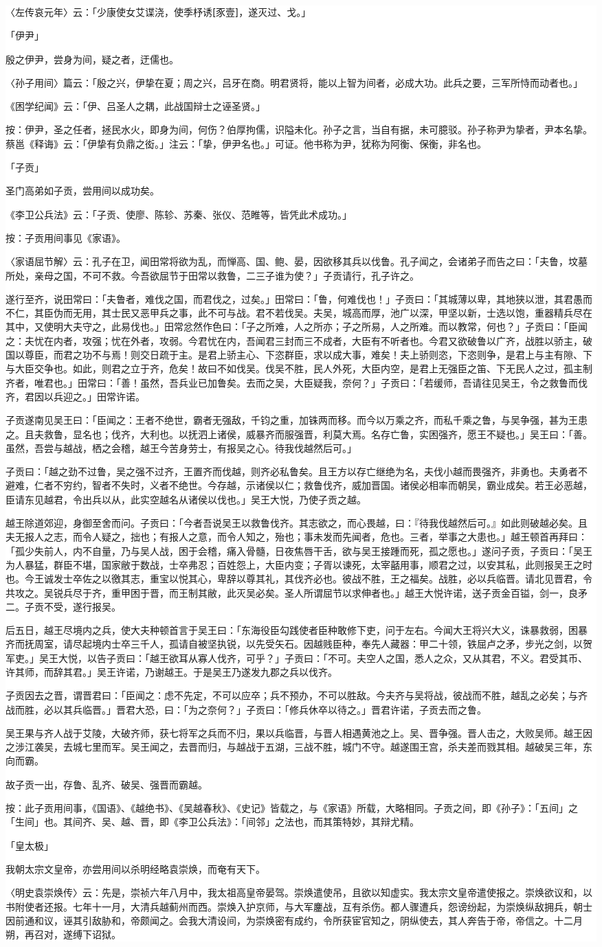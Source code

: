 〈左传哀元年〉云：「少康使女艾谍浇，使季杼诱[豕壹]，遂灭过、戈。」  

「伊尹」  

殷之伊尹，尝身为间，疑之者，迂儒也。  

〈孙子用间〉篇云：「殷之兴，伊挚在夏；周之兴，吕牙在商。明君贤将，能以上智为间者，必成大功。此兵之要，三军所恃而动者也。」  

《困学纪闻》云：「伊、吕圣人之耦，此战国辩士之诬圣贤。」  

按：伊尹，圣之任者，拯民水火，即身为间，何伤？伯厚拘儒，识隘未化。孙子之言，当自有据，未可臆驳。孙子称尹为挚者，尹本名挚。蔡邕《释诲》云：「伊挚有负鼎之衒。」注云：「挚，伊尹名也。」可证。他书称为尹，犹称为阿衡、保衡，非名也。  

「子贡」  

圣门高弟如子贡，尝用间以成功矣。  

《李卫公兵法》云：「子贡、使廖、陈轸、苏秦、张仪、范睢等，皆凭此术成功。」  

按：子贡用间事见《家语》。  

〈家语屈节解〉云：孔子在卫，闻田常将欲为乱，而惮高、国、鲍、晏，因欲移其兵以伐鲁。孔子闻之，会诸弟子而告之曰：「夫鲁，坟墓所处，亲母之国，不可不救。今吾欲屈节于田常以救鲁，二三子谁为使？」子贡请行，孔子许之。  

遂行至齐，说田常曰：「夫鲁者，难伐之国，而君伐之，过矣。」田常曰：「鲁，何难伐也！」子贡曰：「其城薄以卑，其地狭以泄，其君愚而不仁，其臣伪而无用，其士民又恶甲兵之事，此不可与战。君不若伐吴。夫吴，城高而厚，池广以深，甲坚以新，士选以饱，重器精兵尽在其中，又使明大夫守之，此易伐也。」田常忿然作色曰：「子之所难，人之所亦；子之所易，人之所难。而以教常，何也？」子贡曰：「臣闻之：夫忧在内者，攻强；忧在外者，攻弱。今君忧在内，吾闻君三封而三不成者，大臣有不听者也。今君又欲破鲁以广齐，战胜以骄主，破国以尊臣，而君之功不与焉！则交日疏于主。是君上骄主心、下恣群臣，求以成大事，难矣！夫上骄则恣，下恣则争，是君上与主有隙、下与大臣交争也。如此，则君之立于齐，危矣！故曰不如伐吴。伐吴不胜，民人外死，大臣内空，是君上无强臣之笛、下无民人之过，孤主制齐者，唯君也。」田常曰：「善！虽然，吾兵业已加鲁矣。去而之吴，大臣疑我，奈何？」子贡曰：「若缓师，吾请往见吴王，令之救鲁而伐齐，君因以兵迎之。」田常许诺。  

子贡遂南见吴王曰：「臣闻之：王者不绝世，霸者无强敌，千钧之重，加铢两而移。而今以万乘之齐，而私千乘之鲁，与吴争强，甚为王患之。且夫救鲁，显名也；伐齐，大利也。以抚泗上诸侯，威暴齐而服强晋，利莫大焉。名存亡鲁，实困强齐，愿王不疑也。」吴王曰：「善。虽然，吾尝与越战，栖之会稽，越王今苦身劳士，有报吴之心。待我伐越然后可。」  

子贡曰：「越之劲不过鲁，吴之强不过齐，王置齐而伐越，则齐必私鲁矣。且王方以存亡继绝为名，夫伐小越而畏强齐，非勇也。夫勇者不避难，仁者不穷约，智者不失时，义者不绝世。今存越，示诸侯以仁；救鲁伐齐，威加晋国。诸侯必相率而朝吴，霸业成矣。若王必恶越，臣请东见越君，令出兵以从，此实空越名从诸侯以伐也。」吴王大悦，乃使子贡之越。  

越王除道郊迎，身御至舍而问。子贡曰：「今者吾说吴王以救鲁伐齐。其志欲之，而心畏越，曰：『待我伐越然后可。』如此则破越必矣。且夫无报人之志，而令人疑之，拙也；有报人之意，而令人知之，殆也；事未发而先闻者，危也。三者，举事之大患也。」越王顿首再拜曰：「孤少失前人，内不自量，乃与吴人战，困于会稽，痛入骨髓，日夜焦唇干舌，欲与吴王接踵而死，孤之愿也。」遂问子贡，子贡曰：「吴王为人暴猛，群臣不堪，国家敝于数战，士卒弗忍；百姓怨上，大臣内变；子胥以谏死，太宰嚭用事，顺君之过，以安其私，此则报吴王之时也。今王诚发士卒佐之以徼其志，重宝以悦其心，卑辞以尊其礼，其伐齐必也。彼战不胜，王之福矣。战胜，必以兵临晋。请北见晋君，令共攻之。吴锐兵尽于齐，重甲困于晋，而王制其敝，此灭吴必矣。圣人所谓屈节以求伸者也。」越王大悦许诺，送子贡金百镒，剑一，良矛二。子贡不受，遂行报吴。  

后五日，越王尽境内之兵，使大夫种顿首言于吴王曰：「东海役臣勾践使者臣种敢修下吏，问于左右。今闻大王将兴大义，诛暴救弱，困暴齐而抚周室，请尽起境内士卒三千人，孤请自被坚执锐，以先受矢石。因越贱臣种，奉先人藏器：甲二十领，铁屈卢之矛，步光之剑，以贺军吏。」吴王大悦，以告子贡曰：「越王欲耳从寡人伐齐，可乎？」子贡曰：「不可。夫空人之国，悉人之众，又从其君，不义。君受其币、许其师，而辞其君。」吴王许诺，乃谢越王。于是吴王乃遂发九郡之兵以伐齐。  

子贡因去之晋，谓晋君曰：「臣闻之：虑不先定，不可以应卒；兵不预办，不可以胜敌。今夫齐与吴将战，彼战而不胜，越乱之必矣；与齐战而胜，必以其兵临晋。」晋君大恐，曰：「为之奈何？」子贡曰：「修兵休卒以待之。」晋君许诺，子贡去而之鲁。  

吴王果与齐人战于艾陵，大破齐师，获七将军之兵而不归，果以兵临晋，与晋人相遇黄池之上。吴、晋争强。晋人击之，大败吴师。越王因之涉江袭吴，去城七里而军。吴王闻之，去晋而归，与越战于五湖，三战不胜，城门不守。越遂围王宫，杀夫差而戮其相。越破吴三年，东向而霸。  

故子贡一出，存鲁、乱齐、破吴、强晋而霸越。  

按：此子贡用间事，《国语》、《越绝书》、《吴越春秋》、《史记》皆载之，与《家语》所载，大略相同。子贡之间，即《孙子》：「五间」之「生间」也。其间齐、吴、越、晋，即《李卫公兵法》：「间邻」之法也，而其策特妙，其辩尤精。  

「皇太极」  

我朝太宗文皇帝，亦尝用间以杀明经略袁崇焕，而奄有天下。  

〈明史袁崇焕传〉云：先是，崇祯六年八月中，我太祖高皇帝晏驾。崇焕遣使吊，且欲以知虚实。我太宗文皇帝遣使报之。崇焕欲议和，以书附使者还报。七年十一月，大清兵越蓟州而西。崇焕入护京师，与大军鏖战，互有杀伤。都人骤遭兵，怨谤纷起，为崇焕纵敌拥兵，朝士因前通和议，诬其引敌胁和，帝颇闻之。会我大清设间，为崇焕密有成约，令所获宦官知之，阴纵使去，其人奔告于帝，帝信之。十二月朔，再召对，遂缚下诏狱。  

